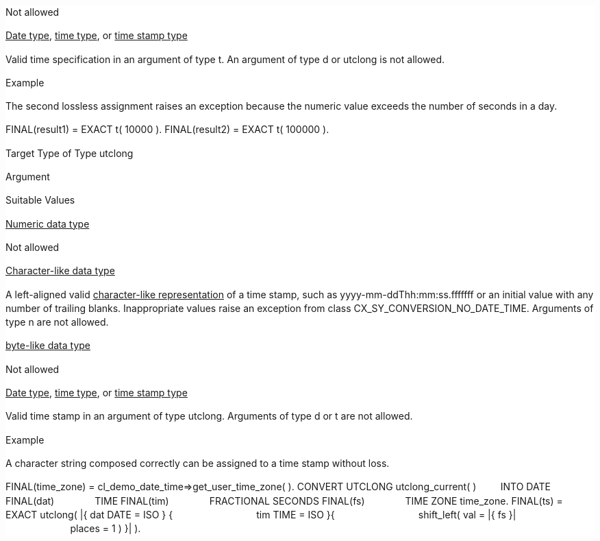 Not allowed

[Date type](https://help.sap.com/doc/abapdocu_758_index_htm/7.58/en-US/abendate_type_glosry.htm "Glossary Entry"), [time type](https://help.sap.com/doc/abapdocu_758_index_htm/7.58/en-US/abentime_type_glosry.htm "Glossary Entry"), or [time stamp type](https://help.sap.com/doc/abapdocu_758_index_htm/7.58/en-US/abentimestamp_type_glosry.htm "Glossary Entry")

Valid time specification in an argument of type t. An argument of type d or utclong is not allowed.

Example

The second lossless assignment raises an exception because the numeric value exceeds the number of seconds in a day.

FINAL(result1) = EXACT t( 10000 ).
FINAL(result2) = EXACT t( 100000 ).

Target Type of Type utclong   

Argument

Suitable Values

[Numeric data type](https://help.sap.com/doc/abapdocu_758_index_htm/7.58/en-US/abennumeric_data_type_glosry.htm "Glossary Entry")

Not allowed

[Character-like data type](https://help.sap.com/doc/abapdocu_758_index_htm/7.58/en-US/abencharlike_data_type_glosry.htm "Glossary Entry")

A left-aligned valid [character-like representation](https://help.sap.com/doc/abapdocu_758_index_htm/7.58/en-US/abents_value.htm) of a time stamp, such as yyyy-mm-ddThh:mm:ss.fffffff or an initial value with any number of trailing blanks. Inappropriate values raise an exception from class CX\_SY\_CONVERSION\_NO\_DATE\_TIME. Arguments of type n are not allowed.

[byte-like data type](https://help.sap.com/doc/abapdocu_758_index_htm/7.58/en-US/abenbyte_like_data_typ_glosry.htm "Glossary Entry")

Not allowed

[Date type](https://help.sap.com/doc/abapdocu_758_index_htm/7.58/en-US/abendate_type_glosry.htm "Glossary Entry"), [time type](https://help.sap.com/doc/abapdocu_758_index_htm/7.58/en-US/abentime_type_glosry.htm "Glossary Entry"), or [time stamp type](https://help.sap.com/doc/abapdocu_758_index_htm/7.58/en-US/abentimestamp_type_glosry.htm "Glossary Entry")

Valid time stamp in an argument of type utclong. Arguments of type d or t are not allowed.

Example

A character string composed correctly can be assigned to a time stamp without loss.

FINAL(time\_zone) = cl\_demo\_date\_time=>get\_user\_time\_zone( ).
CONVERT UTCLONG utclong\_current( )
        INTO DATE FINAL(dat)
              TIME FINAL(tim)
              FRACTIONAL SECONDS FINAL(fs)
              TIME ZONE time\_zone.
FINAL(ts) = EXACT utclong( |{ dat DATE = ISO } {
                              tim TIME = ISO }{
                              shift\_left( val = |{ fs }|
                                          places = 1 ) }| ).